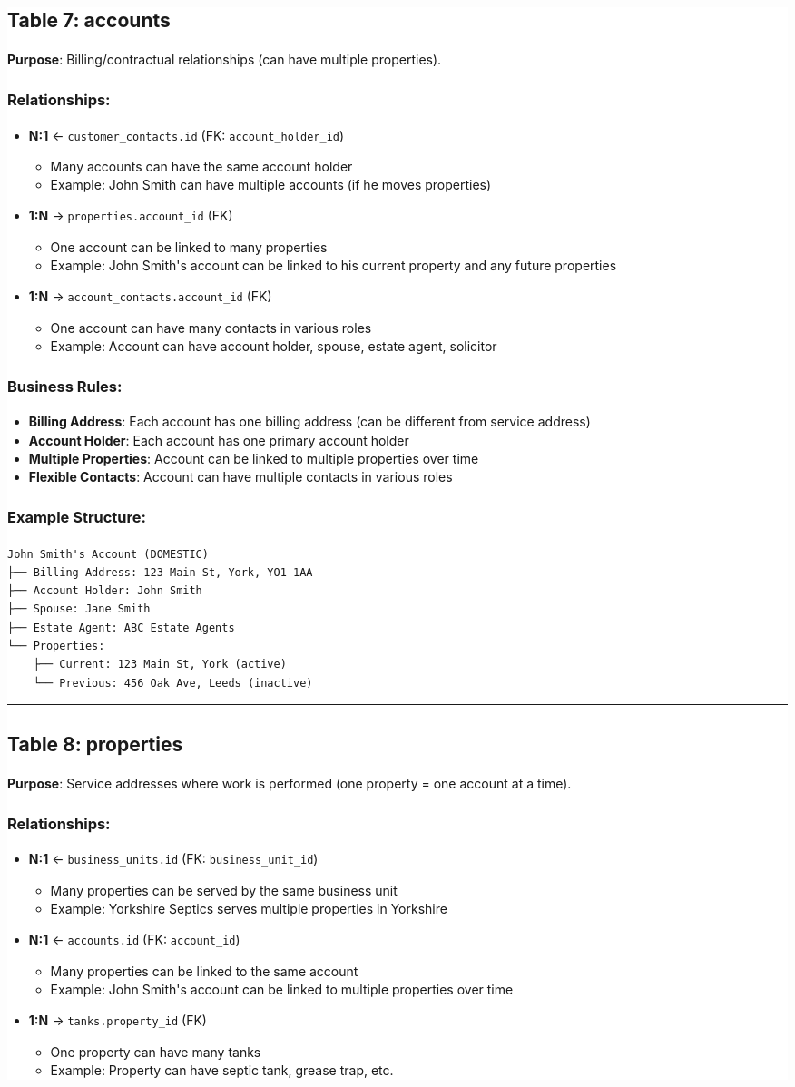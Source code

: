 ## Table 7: accounts

**Purpose**: Billing/contractual relationships (can have multiple properties).

### Relationships:
- **N:1** ← `customer_contacts.id` (FK: `account_holder_id`)
  - Many accounts can have the same account holder
  - Example: John Smith can have multiple accounts (if he moves properties)

- **1:N** → `properties.account_id` (FK)
  - One account can be linked to many properties
  - Example: John Smith's account can be linked to his current property and any future properties

- **1:N** → `account_contacts.account_id` (FK)
  - One account can have many contacts in various roles
  - Example: Account can have account holder, spouse, estate agent, solicitor

### Business Rules:
- **Billing Address**: Each account has one billing address (can be different from service address)
- **Account Holder**: Each account has one primary account holder
- **Multiple Properties**: Account can be linked to multiple properties over time
- **Flexible Contacts**: Account can have multiple contacts in various roles

### Example Structure:
```
John Smith's Account (DOMESTIC)
├── Billing Address: 123 Main St, York, YO1 1AA
├── Account Holder: John Smith
├── Spouse: Jane Smith
├── Estate Agent: ABC Estate Agents
└── Properties:
    ├── Current: 123 Main St, York (active)
    └── Previous: 456 Oak Ave, Leeds (inactive)
```

---

## Table 8: properties

**Purpose**: Service addresses where work is performed (one property = one account at a time).

### Relationships:
- **N:1** ← `business_units.id` (FK: `business_unit_id`)
  - Many properties can be served by the same business unit
  - Example: Yorkshire Septics serves multiple properties in Yorkshire

- **N:1** ← `accounts.id` (FK: `account_id`)
  - Many properties can be linked to the same account
  - Example: John Smith's account can be linked to multiple properties over time

- **1:N** → `tanks.property_id` (FK)
  - One property can have many tanks
  - Example: Property can have septic tank, grease trap, etc.
